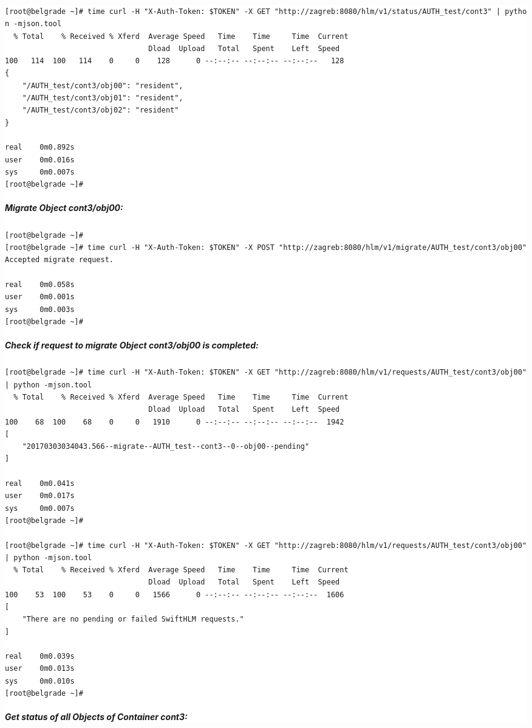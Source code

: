 ```cassandraql
[root@belgrade ~]# time curl -H "X-Auth-Token: $TOKEN" -X GET "http://zagreb:8080/hlm/v1/status/AUTH_test/cont3" | python -mjson.tool
  % Total    % Received % Xferd  Average Speed   Time    Time     Time  Current
                                 Dload  Upload   Total   Spent    Left  Speed
100   114  100   114    0     0    128      0 --:--:-- --:--:-- --:--:--   128
{
    "/AUTH_test/cont3/obj00": "resident",
    "/AUTH_test/cont3/obj01": "resident",
    "/AUTH_test/cont3/obj02": "resident"
}

real    0m0.892s
user    0m0.016s
sys     0m0.007s
[root@belgrade ~]#
```
##### Migrate Object cont3/obj00:

```cassandraql
[root@belgrade ~]#
[root@belgrade ~]# time curl -H "X-Auth-Token: $TOKEN" -X POST "http://zagreb:8080/hlm/v1/migrate/AUTH_test/cont3/obj00"
Accepted migrate request.

real    0m0.058s
user    0m0.001s
sys     0m0.003s
[root@belgrade ~]#
```
##### Check if request to migrate Object cont3/obj00 is completed:

```cassandraql
[root@belgrade ~]# time curl -H "X-Auth-Token: $TOKEN" -X GET "http://zagreb:8080/hlm/v1/requests/AUTH_test/cont3/obj00" | python -mjson.tool
  % Total    % Received % Xferd  Average Speed   Time    Time     Time  Current
                                 Dload  Upload   Total   Spent    Left  Speed
100    68  100    68    0     0   1910      0 --:--:-- --:--:-- --:--:--  1942
[
    "20170303034043.566--migrate--AUTH_test--cont3--0--obj00--pending"
]

real    0m0.041s
user    0m0.017s
sys     0m0.007s
[root@belgrade ~]#

[root@belgrade ~]# time curl -H "X-Auth-Token: $TOKEN" -X GET "http://zagreb:8080/hlm/v1/requests/AUTH_test/cont3/obj00" | python -mjson.tool
  % Total    % Received % Xferd  Average Speed   Time    Time     Time  Current
                                 Dload  Upload   Total   Spent    Left  Speed
100    53  100    53    0     0   1566      0 --:--:-- --:--:-- --:--:--  1606
[
    "There are no pending or failed SwiftHLM requests."
]

real    0m0.039s
user    0m0.013s
sys     0m0.010s
[root@belgrade ~]#
```
##### Get status of all Objects of Container cont3:
